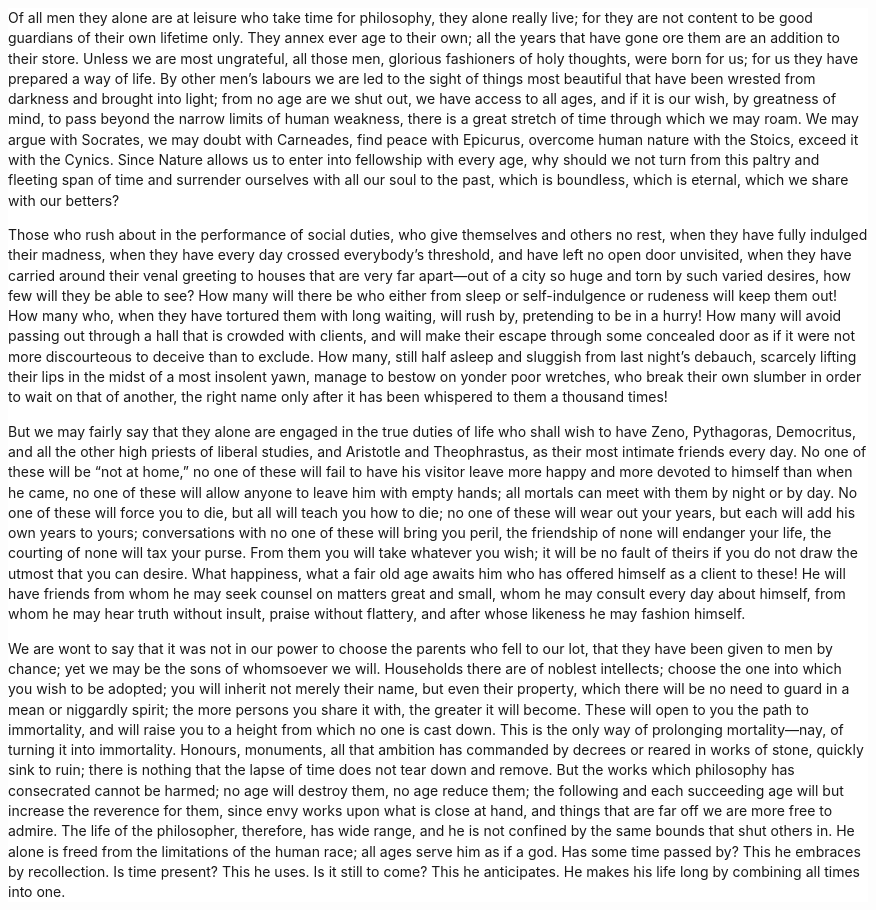 Of all men they alone are at leisure who take time for philosophy, they alone really live; for they are not content to be good guardians of their own lifetime only. They annex ever age to their own; all the years that have gone ore them are an addition to their store. Unless we are most ungrateful, all those men, glorious fashioners of holy thoughts, were born for us; for us they have prepared a way of life. By other men’s labours we are led to the sight of things most beautiful that have been wrested from darkness and brought into light; from no age are we shut out, we have access to all ages, and if it is our wish, by greatness of mind, to pass beyond the narrow limits of human weakness, there is a great stretch of time through which we may roam. We may argue with Socrates, we may doubt with Carneades, find peace with Epicurus, overcome human nature with the Stoics, exceed it with the Cynics. Since Nature allows us to enter into fellowship with every age, why should we not turn from this paltry and fleeting span of time and surrender ourselves with all our soul to the past, which is boundless, which is eternal, which we share with our betters?

Those who rush about in the performance of social duties, who give themselves and others no rest, when they have fully indulged their madness, when they have every day crossed everybody’s threshold, and have left no open door unvisited, when they have carried around their venal greeting to houses that are very far apart—out of a city so huge and torn by such varied desires, how few will they be able to see? How many will there be who either from sleep or self-indulgence or rudeness will keep them out! How many who, when they have tortured them with long waiting, will rush by, pretending to be in a hurry! How many will avoid passing out through a hall that is crowded with clients, and will make their escape through some concealed door as if it were not more discourteous to deceive than to exclude. How many, still half asleep and sluggish from last night’s debauch, scarcely lifting their lips in the midst of a most insolent yawn, manage to bestow on yonder poor wretches, who break their own slumber in order to wait on that of another, the right name only after it has been whispered to them a thousand times!

But we may fairly say that they alone are engaged in the true duties of life who shall wish to have Zeno, Pythagoras, Democritus, and all the other high priests of liberal studies, and Aristotle and Theophrastus, as their most intimate friends every day. No one of these will be “not at home,” no one of these will fail to have his visitor leave more happy and more devoted to himself than when he came, no one of these will allow anyone to leave him with empty hands; all mortals can meet with them by night or by day.
No one of these will force you to die, but all will teach you how to die; no one of these will wear out your years, but each will add his own years to yours; conversations with no one of these will bring you peril, the friendship of none will endanger your life, the courting of none will tax your purse. From them you will take whatever you wish; it will be no fault of theirs if you do not draw the utmost that you can desire. What happiness, what a fair old age awaits him who has offered himself as a client to these! He will have friends from whom he may seek counsel on matters great and small, whom he may consult every day about himself, from whom he may hear truth without insult, praise without flattery, and after whose likeness he may fashion himself.

We are wont to say that it was not in our power to choose the parents who fell to our lot, that they have been given to men by chance; yet we may be the sons of whomsoever we will. Households there are of noblest intellects; choose the one into which you wish to be adopted; you will inherit not merely their name, but even their property, which there will be no need to guard in a mean or niggardly spirit; the more persons you share it with, the greater it will become. These will open to you the path to immortality, and will raise you to a height from which no one is cast down. This is the only way of prolonging mortality—nay, of turning it into immortality. Honours, monuments, all that ambition has commanded by decrees or reared in works of stone, quickly sink to ruin; there is nothing that the lapse of time does not tear down and remove. But the works which philosophy has consecrated cannot be harmed; no age will destroy them, no age reduce them; the following and each succeeding age will but increase the reverence for them, since envy works upon what is close at hand, and things that are far off we are more free to admire. The life of the philosopher, therefore, has wide range, and he is not confined by the same bounds that shut others in. He alone is freed from the limitations of the human race; all ages serve him as if a god. Has some time passed by? This he embraces by recollection. Is time present? This he uses. Is it still to come? This he anticipates. He makes his life long by combining all times into one.
